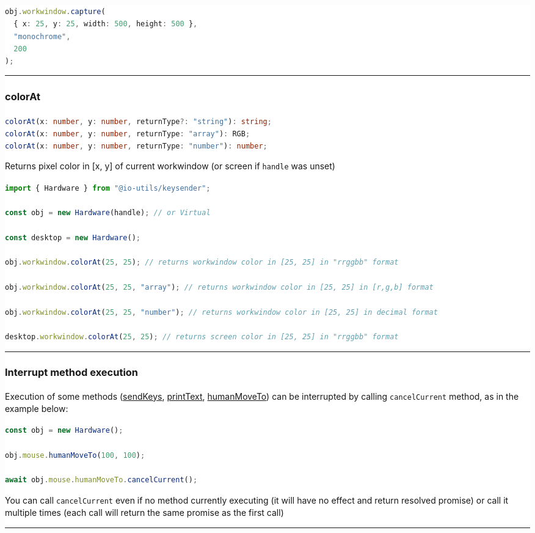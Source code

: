 ```ts
obj.workwindow.capture(
  { x: 25, y: 25, width: 500, height: 500 },
  "monochrome",
  200
);
```

---

### colorAt

```ts
colorAt(x: number, y: number, returnType?: "string"): string;
colorAt(x: number, y: number, returnType: "array"): RGB;
colorAt(x: number, y: number, returnType: "number"): number;
```

Returns pixel color in [x, y] of current workwindow (or screen if `handle` was unset)

```ts
import { Hardware } from "@io-utils/keysender";

const obj = new Hardware(handle); // or Virtual

const desktop = new Hardware();

obj.workwindow.colorAt(25, 25); // returns workwindow color in [25, 25] in "rrggbb" format

obj.workwindow.colorAt(25, 25, "array"); // returns workwindow color in [25, 25] in [r,g,b] format

obj.workwindow.colorAt(25, 25, "number"); // returns workwindow color in [25, 25] in decimal format

desktop.workwindow.colorAt(25, 25); // returns screen color in [25, 25] in "rrggbb" format
```

---

### Interrupt method execution

Execution of some methods ([sendKeys](#sendkeys), [printText](#printtext), [humanMoveTo](#humanmoveto)) can be interrupted by calling `cancelCurrent` method, as in the example below:

```ts
const obj = new Hardware();

obj.mouse.humanMoveTo(100, 100);

await obj.mouse.humanMoveTo.cancelCurrent();
```

You can call `cancelCurrent` even if no method currently executing (it will have no effect and return resolved promise) or call it multiple times (each call will return the same promise as the first call)

---

